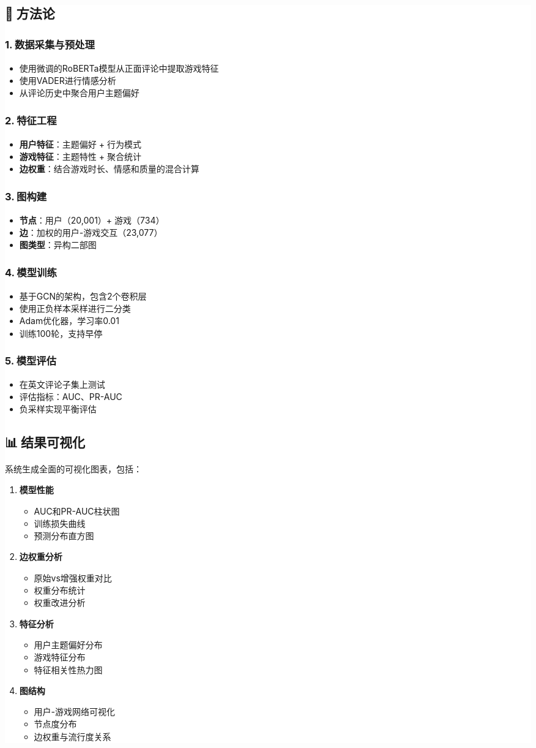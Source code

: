 ## 🔬 方法论

### 1. 数据采集与预处理
- 使用微调的RoBERTa模型从正面评论中提取游戏特征
- 使用VADER进行情感分析
- 从评论历史中聚合用户主题偏好

### 2. 特征工程
- **用户特征**：主题偏好 + 行为模式
- **游戏特征**：主题特性 + 聚合统计
- **边权重**：结合游戏时长、情感和质量的混合计算

### 3. 图构建
- **节点**：用户（20,001）+ 游戏（734）
- **边**：加权的用户-游戏交互（23,077）
- **图类型**：异构二部图

### 4. 模型训练
- 基于GCN的架构，包含2个卷积层
- 使用正负样本采样进行二分类
- Adam优化器，学习率0.01
- 训练100轮，支持早停

### 5. 模型评估
- 在英文评论子集上测试
- 评估指标：AUC、PR-AUC
- 负采样实现平衡评估

## 📊 结果可视化

系统生成全面的可视化图表，包括：

1. **模型性能**
   - AUC和PR-AUC柱状图
   - 训练损失曲线
   - 预测分布直方图

2. **边权重分析**
   - 原始vs增强权重对比
   - 权重分布统计
   - 权重改进分析

3. **特征分析**
   - 用户主题偏好分布
   - 游戏特征分布
   - 特征相关性热力图

4. **图结构**
   - 用户-游戏网络可视化
   - 节点度分布
   - 边权重与流行度关系
